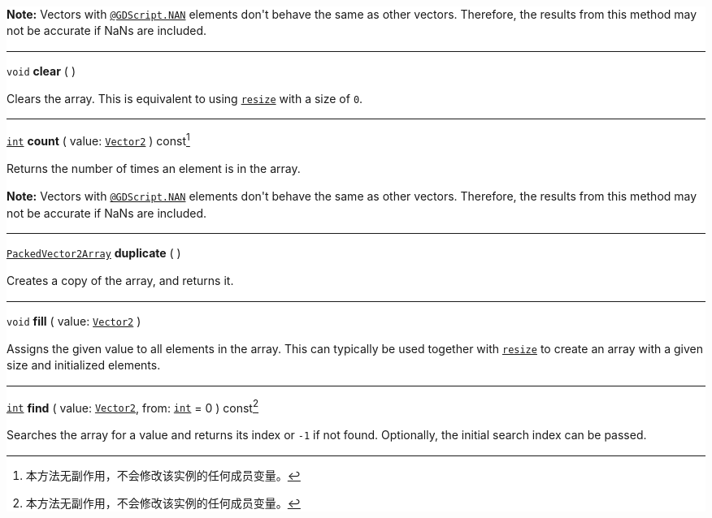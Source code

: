  **Note:** Vectors with [`@GDScript.NAN`](#class_@gdscript_constant_nan) elements don't behave the same as other vectors. Therefore, the results from this method may not be accurate if NaNs are included.



---

<div id="_class_packedvector2array_method_clear"></div>

`void` **clear** ( )<div id="class_packedvector2array_method_clear"></div>

Clears the array. This is equivalent to using [`resize`](#class_packedvector2array_method_resize) with a size of `0`.



---

<div id="_class_packedvector2array_method_count"></div>

[`int`](class_int.md) **count** ( value: [`Vector2`](class_vector2.md) ) const[^const]<div id="class_packedvector2array_method_count"></div>

Returns the number of times an element is in the array.

 **Note:** Vectors with [`@GDScript.NAN`](#class_@gdscript_constant_nan) elements don't behave the same as other vectors. Therefore, the results from this method may not be accurate if NaNs are included.



---

<div id="_class_packedvector2array_method_duplicate"></div>

[`PackedVector2Array`](class_packedvector2array.md) **duplicate** ( )<div id="class_packedvector2array_method_duplicate"></div>

Creates a copy of the array, and returns it.



---

<div id="_class_packedvector2array_method_fill"></div>

`void` **fill** ( value: [`Vector2`](class_vector2.md) )<div id="class_packedvector2array_method_fill"></div>

Assigns the given value to all elements in the array. This can typically be used together with [`resize`](#class_packedvector2array_method_resize) to create an array with a given size and initialized elements.



---

<div id="_class_packedvector2array_method_find"></div>

[`int`](class_int.md) **find** ( value: [`Vector2`](class_vector2.md), from: [`int`](class_int.md) = 0 ) const[^const]<div id="class_packedvector2array_method_find"></div>

Searches the array for a value and returns its index or `-1` if not found. Optionally, the initial search index can be passed.


[^virtual]: 本方法通常需要用户覆盖才能生效。
[^const]: 本方法无副作用，不会修改该实例的任何成员变量。
[^vararg]: 本方法除了能接受在此处描述的参数外，还能够继续接受任意数量的参数。
[^constructor]: 本方法用于构造某个类型。
[^static]: 调用本方法无需实例，可直接使用类名进行调用。
[^operator]: 本方法描述的是使用本类型作为左操作数的有效运算符。
[^bitfield]: 这个值是由下列位标志构成位掩码的整数。
[^void]: 无返回值。